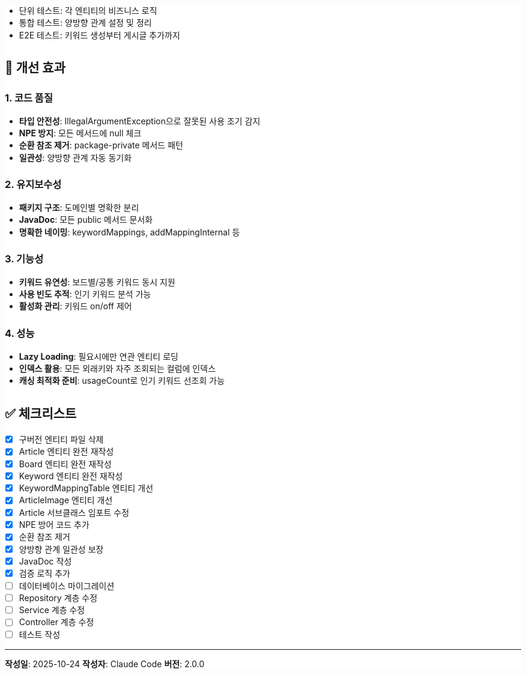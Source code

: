 - 단위 테스트: 각 엔티티의 비즈니스 로직
- 통합 테스트: 양방향 관계 설정 및 정리
- E2E 테스트: 키워드 생성부터 게시글 추가까지

## 🎯 개선 효과

### 1. 코드 품질

- **타입 안전성**: IllegalArgumentException으로 잘못된 사용 조기 감지
- **NPE 방지**: 모든 메서드에 null 체크
- **순환 참조 제거**: package-private 메서드 패턴
- **일관성**: 양방향 관계 자동 동기화

### 2. 유지보수성

- **패키지 구조**: 도메인별 명확한 분리
- **JavaDoc**: 모든 public 메서드 문서화
- **명확한 네이밍**: keywordMappings, addMappingInternal 등

### 3. 기능성

- **키워드 유연성**: 보드별/공통 키워드 동시 지원
- **사용 빈도 추적**: 인기 키워드 분석 가능
- **활성화 관리**: 키워드 on/off 제어

### 4. 성능

- **Lazy Loading**: 필요시에만 연관 엔티티 로딩
- **인덱스 활용**: 모든 외래키와 자주 조회되는 컬럼에 인덱스
- **캐싱 최적화 준비**: usageCount로 인기 키워드 선조회 가능

## ✅ 체크리스트

- [x] 구버전 엔티티 파일 삭제
- [x] Article 엔티티 완전 재작성
- [x] Board 엔티티 완전 재작성
- [x] Keyword 엔티티 완전 재작성
- [x] KeywordMappingTable 엔티티 개선
- [x] ArticleImage 엔티티 개선
- [x] Article 서브클래스 임포트 수정
- [x] NPE 방어 코드 추가
- [x] 순환 참조 제거
- [x] 양방향 관계 일관성 보장
- [x] JavaDoc 작성
- [x] 검증 로직 추가
- [ ] 데이터베이스 마이그레이션
- [ ] Repository 계층 수정
- [ ] Service 계층 수정
- [ ] Controller 계층 수정
- [ ] 테스트 작성

---

**작성일**: 2025-10-24
**작성자**: Claude Code
**버전**: 2.0.0
